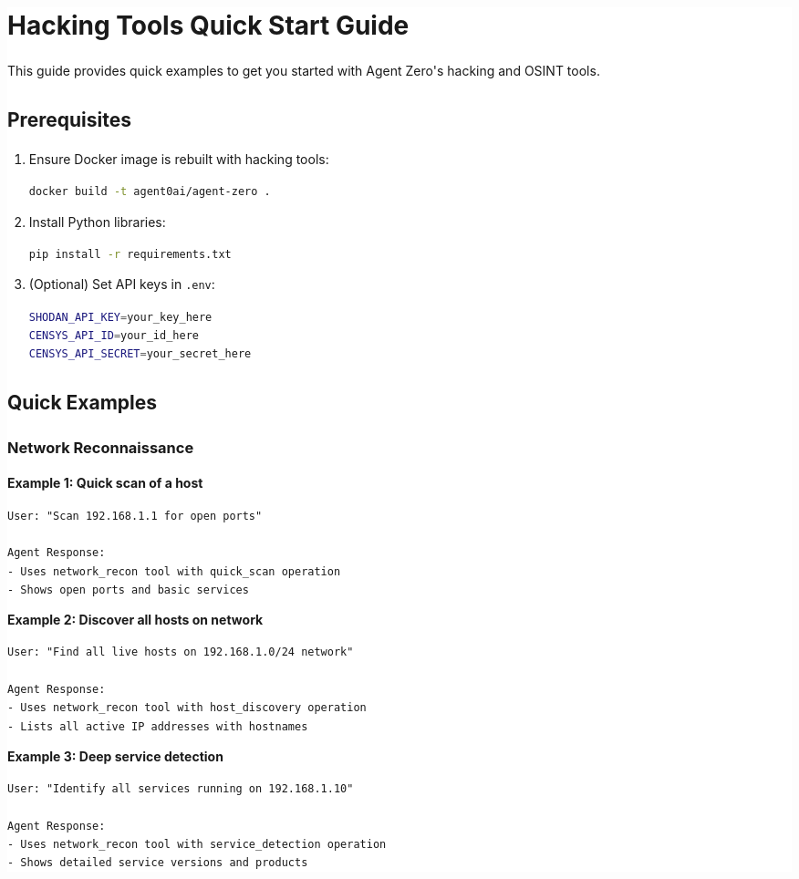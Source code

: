 # Hacking Tools Quick Start Guide

This guide provides quick examples to get you started with Agent Zero's hacking and OSINT tools.

## Prerequisites

1. Ensure Docker image is rebuilt with hacking tools:
   ```bash
   docker build -t agent0ai/agent-zero .
   ```

2. Install Python libraries:
   ```bash
   pip install -r requirements.txt
   ```

3. (Optional) Set API keys in `.env`:
   ```bash
   SHODAN_API_KEY=your_key_here
   CENSYS_API_ID=your_id_here
   CENSYS_API_SECRET=your_secret_here
   ```

## Quick Examples

### Network Reconnaissance

**Example 1: Quick scan of a host**
```
User: "Scan 192.168.1.1 for open ports"

Agent Response:
- Uses network_recon tool with quick_scan operation
- Shows open ports and basic services
```

**Example 2: Discover all hosts on network**
```
User: "Find all live hosts on 192.168.1.0/24 network"

Agent Response:
- Uses network_recon tool with host_discovery operation
- Lists all active IP addresses with hostnames
```

**Example 3: Deep service detection**
```
User: "Identify all services running on 192.168.1.10"

Agent Response:
- Uses network_recon tool with service_detection operation
- Shows detailed service versions and products
```
